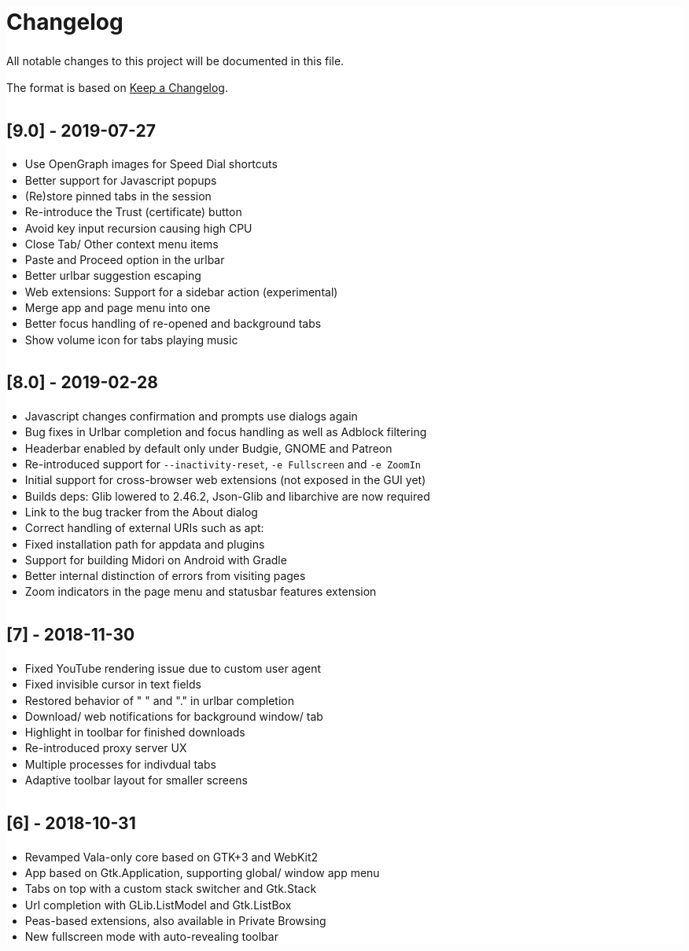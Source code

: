 # Changelog
All notable changes to this project will be documented in this file.

The format is based on [Keep a Changelog](https://keepachangelog.com/en/1.0.0/).

## [9.0] - 2019-07-27
- Use OpenGraph images for Speed Dial shortcuts
- Better support for Javascript popups
- (Re)store pinned tabs in the session
- Re-introduce the Trust (certificate) button
- Avoid key input recursion causing high CPU
- Close Tab/ Other context menu items
- Paste and Proceed option in the urlbar
- Better urlbar suggestion escaping
- Web extensions: Support for a sidebar action (experimental)
- Merge app and page menu into one
- Better focus handling of re-opened and background tabs
- Show volume icon for tabs playing music

## [8.0] - 2019-02-28
- Javascript changes confirmation and prompts use dialogs again
- Bug fixes in Urlbar completion and focus handling as well as Adblock filtering
- Headerbar enabled by default only under Budgie, GNOME and Patreon
- Re-introduced support for `--inactivity-reset`, `-e Fullscreen` and `-e ZoomIn`
- Initial support for cross-browser web extensions (not exposed in the GUI yet)
- Builds deps: Glib lowered to 2.46.2, Json-Glib and libarchive are now required
- Link to the bug tracker from the About dialog
- Correct handling of external URIs such as apt:
- Fixed installation path for appdata and plugins
- Support for building Midori on Android with Gradle
- Better internal distinction of errors from visiting pages
- Zoom indicators in the page menu and statusbar features extension

## [7] - 2018-11-30
- Fixed YouTube rendering issue due to custom user agent
- Fixed invisible cursor in text fields
- Restored behavior of " " and "." in urlbar completion
- Download/ web notifications for background window/ tab
- Highlight in toolbar for finished downloads
- Re-introduced proxy server UX
- Multiple processes for indivdual tabs
- Adaptive toolbar layout for smaller screens

## [6] - 2018-10-31
- Revamped Vala-only core based on GTK+3 and WebKit2
- App based on Gtk.Application, supporting global/ window app menu
- Tabs on top with a custom stack switcher and Gtk.Stack
- Url completion with GLib.ListModel and Gtk.ListBox
- Peas-based extensions, also available in Private Browsing
- New fullscreen mode with auto-revealing toolbar
